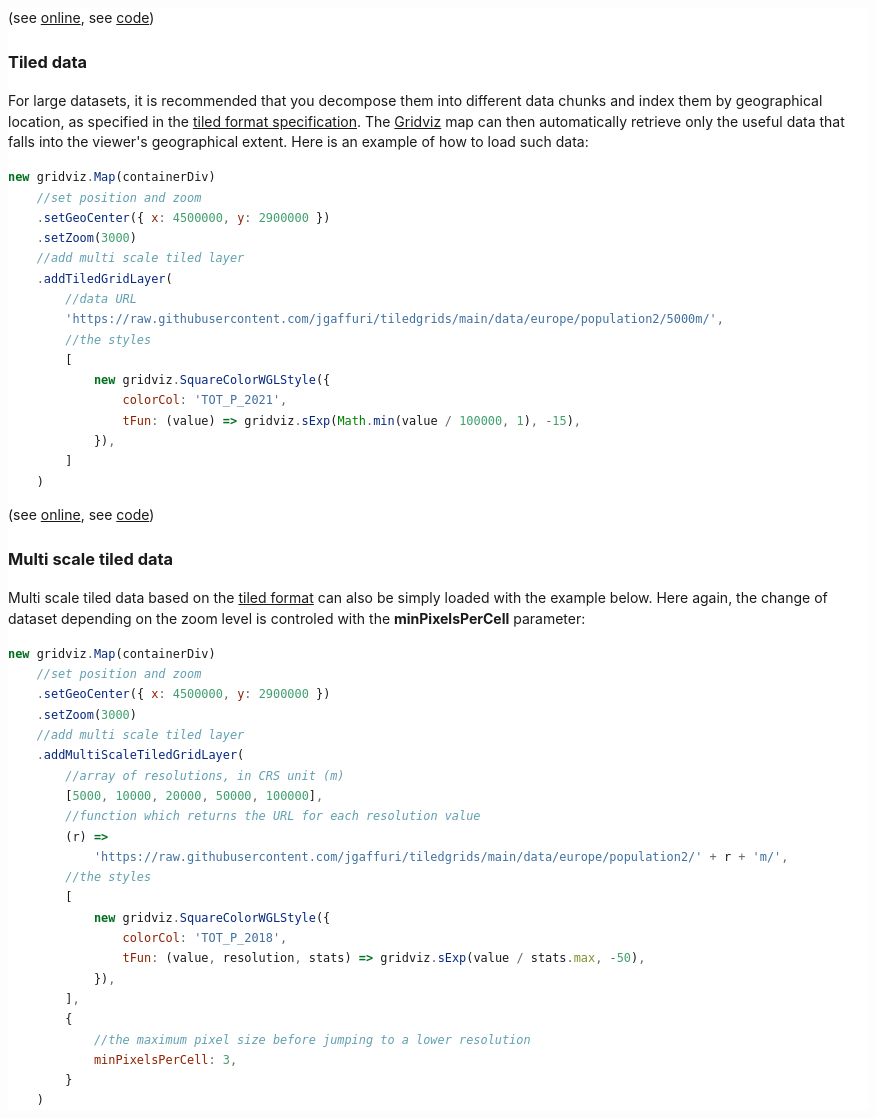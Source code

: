 (see [online](https://eurostat.github.io/gridviz/examples/basic_multiscale_CSV.html), see [code](https://github.com/eurostat/gridviz/blob/master/examples/basic_multiscale_CSV.html))

### Tiled data

For large datasets, it is recommended that you decompose them into different data chunks and index them by geographical location, as specified in the [tiled format specification](tiledformat.md). The [Gridviz](https://github.com/eurostat/gridviz/) map can then automatically retrieve only the useful data that falls into the viewer's geographical extent. Here is an example of how to load such data:

```javascript
new gridviz.Map(containerDiv)
    //set position and zoom
    .setGeoCenter({ x: 4500000, y: 2900000 })
    .setZoom(3000)
    //add multi scale tiled layer
    .addTiledGridLayer(
        //data URL
        'https://raw.githubusercontent.com/jgaffuri/tiledgrids/main/data/europe/population2/5000m/',
        //the styles
        [
            new gridviz.SquareColorWGLStyle({
                colorCol: 'TOT_P_2021',
                tFun: (value) => gridviz.sExp(Math.min(value / 100000, 1), -15),
            }),
        ]
    )
```

(see [online](https://eurostat.github.io/gridviz/examples/basic_tiled_CSV.html), see [code](https://github.com/eurostat/gridviz/blob/master/examples/basic_tiled_CSV.html))

### Multi scale tiled data

Multi scale tiled data based on the [tiled format](tiledformat.md) can also be simply loaded with the example below. Here again, the change of dataset depending on the zoom level is controled with the **minPixelsPerCell** parameter:

```javascript
new gridviz.Map(containerDiv)
    //set position and zoom
    .setGeoCenter({ x: 4500000, y: 2900000 })
    .setZoom(3000)
    //add multi scale tiled layer
    .addMultiScaleTiledGridLayer(
        //array of resolutions, in CRS unit (m)
        [5000, 10000, 20000, 50000, 100000],
        //function which returns the URL for each resolution value
        (r) =>
            'https://raw.githubusercontent.com/jgaffuri/tiledgrids/main/data/europe/population2/' + r + 'm/',
        //the styles
        [
            new gridviz.SquareColorWGLStyle({
                colorCol: 'TOT_P_2018',
                tFun: (value, resolution, stats) => gridviz.sExp(value / stats.max, -50),
            }),
        ],
        {
            //the maximum pixel size before jumping to a lower resolution
            minPixelsPerCell: 3,
        }
    )
```
